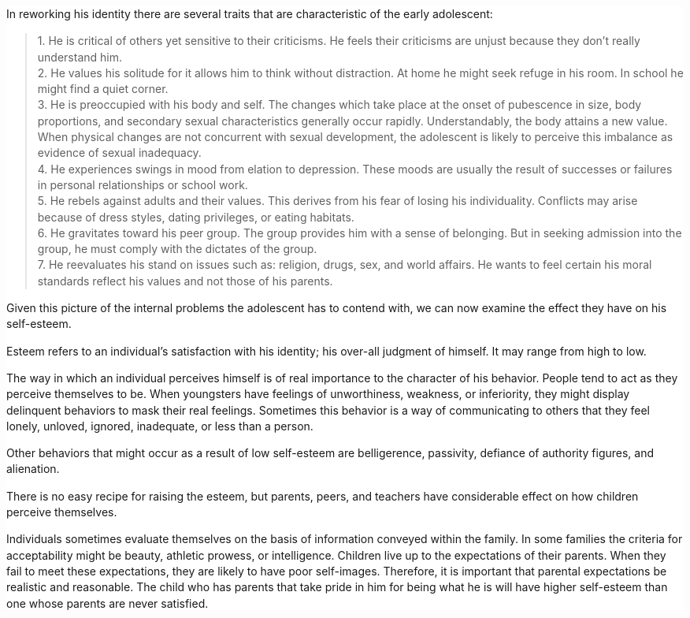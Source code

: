 In reworking his identity there are several traits that are characteristic of the early adolescent:
</p>
<blockquote>
<dl>
<dt>
1. He is critical of others yet sensitive to their criticisms. He feels their criticisms are unjust because they don’t really understand him.
<dt>
2. He values his solitude for it allows him to think without distraction. At home he might seek refuge in his room. In school he might find a quiet corner.
<dt>
3. He is preoccupied with his body and self. The changes which take place at the onset of pubescence in size, body proportions, and secondary sexual characteristics generally occur rapidly. Understandably, the body attains a new value. When physical changes are not concurrent with sexual development, the adolescent is likely to perceive this imbalance as evidence of sexual inadequacy.
<dt>
4. He experiences swings in mood from elation to depression. These moods are usually the result of successes or failures in personal relationships or school work.
<dt>
5. He rebels against adults and their values. This derives from his fear of losing his individuality. Conflicts may arise because of dress styles, dating privileges, or eating habitats.
<dt>
6. He gravitates toward his peer group. The group provides him with a sense of belonging. But in seeking admission into the group, he must comply with the dictates of the group.
<dt>
7. He reevaluates his stand on issues such as: religion, drugs, sex, and world affairs. He wants to feel certain his moral standards reflect his values and not those of his parents.
</dt>
</dt>
</dt>
</dt>
</dt>
</dt>
</dt>
</dl>
</blockquote>
Given this picture of the internal problems the adolescent has to contend with, we can now examine the effect they have on his self-esteem.
<p>
Esteem refers to an individual’s satisfaction with his identity; his over-all judgment of himself. It may range from high to low.
</p>
<p>
The way in which an individual perceives himself is of real importance to the character of his behavior. People tend to act as they perceive themselves to be. When youngsters have feelings of unworthiness, weakness, or inferiority, they might display delinquent behaviors to mask their real feelings. Sometimes this behavior is a way of communicating to others that they feel lonely, unloved, ignored, inadequate, or less than a person.
</p>
<p>
Other behaviors that might occur as a result of low self-esteem are belligerence, passivity, defiance of authority figures, and alienation.
</p>
<p>
There is no easy recipe for raising the esteem, but parents, peers, and teachers have considerable effect on how children perceive themselves.
</p>
<p>
Individuals sometimes evaluate themselves on the basis of information conveyed within the family. In some families the criteria for acceptability might be beauty, athletic prowess, or intelligence. Children live up to the expectations of their parents. When they fail to meet these expectations, they are likely to have poor self-images. Therefore, it is important that parental expectations be realistic and reasonable. The child who has parents that take pride in him for being what he is will have higher self-esteem than one whose parents are never satisfied.